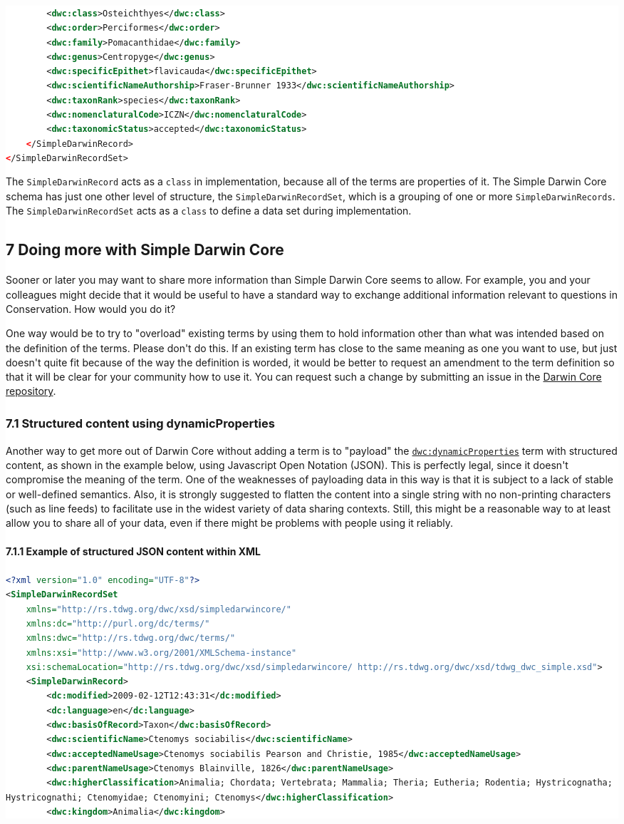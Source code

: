 ```xml
        <dwc:class>Osteichthyes</dwc:class>
        <dwc:order>Perciformes</dwc:order>
        <dwc:family>Pomacanthidae</dwc:family>
        <dwc:genus>Centropyge</dwc:genus>
        <dwc:specificEpithet>flavicauda</dwc:specificEpithet>
        <dwc:scientificNameAuthorship>Fraser-Brunner 1933</dwc:scientificNameAuthorship>
        <dwc:taxonRank>species</dwc:taxonRank>
        <dwc:nomenclaturalCode>ICZN</dwc:nomenclaturalCode>
        <dwc:taxonomicStatus>accepted</dwc:taxonomicStatus>
    </SimpleDarwinRecord>
</SimpleDarwinRecordSet>
```

The `SimpleDarwinRecord` acts as a `class` in implementation, because all of the terms are properties of it. The Simple Darwin Core schema has just one other level of structure, the `SimpleDarwinRecordSet`, which is a grouping of one or more `SimpleDarwinRecords`. The `SimpleDarwinRecordSet` acts as a `class` to define a data set during implementation.

## 7 Doing more with Simple Darwin Core

Sooner or later you may want to share more information than Simple Darwin Core seems to allow. For example, you and your colleagues might decide that it would be useful to have a standard way to exchange additional information relevant to questions in Conservation. How would you do it?

One way would be to try to "overload" existing terms by using them to hold information other than what was intended based on the definition of the terms. Please don't do this. If an existing term has close to the same meaning as one you want to use, but just doesn't quite fit because of the way the definition is worded, it would be better to request an amendment to the term definition so that it will be clear for your community how to use it. You can request such a change by submitting an issue in the [Darwin Core repository](https://github.com/tdwg/dwc).

### 7.1 Structured content using dynamicProperties

Another way to get more out of Darwin Core without adding a term is to "payload" the [`dwc:dynamicProperties`](http://rs.tdwg.org/dwc/terms/dynamicProperties) term with structured content, as shown in the example below, using Javascript Open Notation (JSON). This is perfectly legal, since it doesn't compromise the meaning of the term. One of the weaknesses of payloading data in this way is that it is subject to a lack of stable or well-defined semantics. Also, it is strongly suggested to flatten the content into a single string with no non-printing characters (such as line feeds) to facilitate use in the widest variety of data sharing contexts. Still, this might be a reasonable way to at least allow you to share all of your data, even if there might be problems with people using it reliably.

#### 7.1.1 Example of structured JSON content within XML

```xml
<?xml version="1.0" encoding="UTF-8"?>
<SimpleDarwinRecordSet
    xmlns="http://rs.tdwg.org/dwc/xsd/simpledarwincore/"
    xmlns:dc="http://purl.org/dc/terms/"
    xmlns:dwc="http://rs.tdwg.org/dwc/terms/"
    xmlns:xsi="http://www.w3.org/2001/XMLSchema-instance"
    xsi:schemaLocation="http://rs.tdwg.org/dwc/xsd/simpledarwincore/ http://rs.tdwg.org/dwc/xsd/tdwg_dwc_simple.xsd">
    <SimpleDarwinRecord>
        <dc:modified>2009-02-12T12:43:31</dc:modified>
        <dc:language>en</dc:language>
        <dwc:basisOfRecord>Taxon</dwc:basisOfRecord>
        <dwc:scientificName>Ctenomys sociabilis</dwc:scientificName>
        <dwc:acceptedNameUsage>Ctenomys sociabilis Pearson and Christie, 1985</dwc:acceptedNameUsage>
        <dwc:parentNameUsage>Ctenomys Blainville, 1826</dwc:parentNameUsage>
        <dwc:higherClassification>Animalia; Chordata; Vertebrata; Mammalia; Theria; Eutheria; Rodentia; Hystricognatha; Hystricognathi; Ctenomyidae; Ctenomyini; Ctenomys</dwc:higherClassification>
        <dwc:kingdom>Animalia</dwc:kingdom>
```